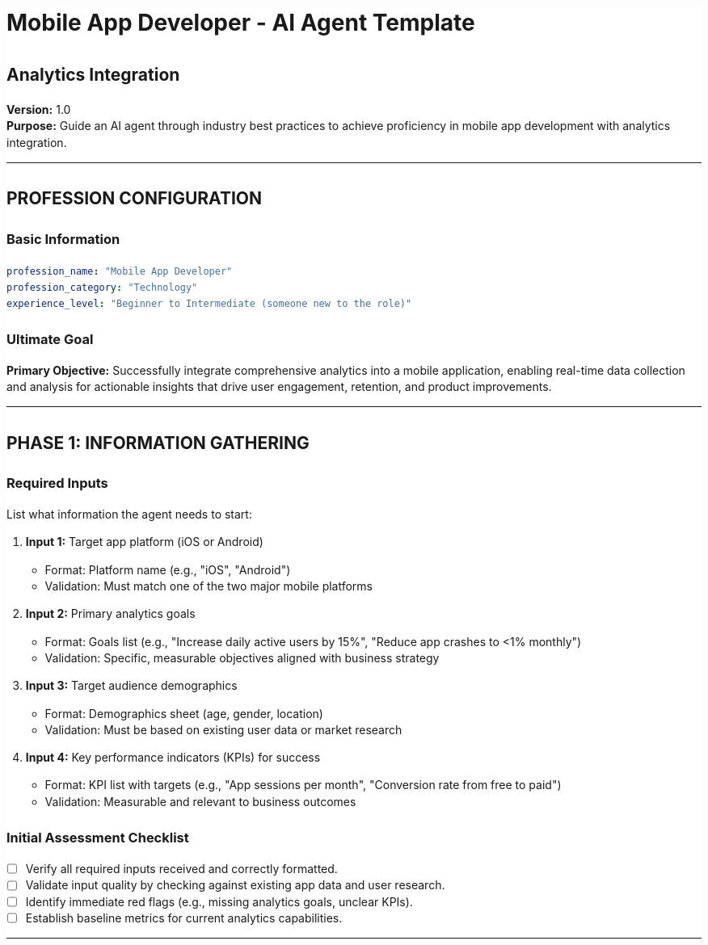# Mobile App Developer - AI Agent Template
## Analytics Integration

**Version:** 1.0  
**Purpose:** Guide an AI agent through industry best practices to achieve proficiency in mobile app development with analytics integration.

---

## PROFESSION CONFIGURATION

### Basic Information
```yaml
profession_name: "Mobile App Developer"
profession_category: "Technology"
experience_level: "Beginner to Intermediate (someone new to the role)"
```

### Ultimate Goal
**Primary Objective:** Successfully integrate comprehensive analytics into a mobile application, enabling real-time data collection and analysis for actionable insights that drive user engagement, retention, and product improvements.

---

## PHASE 1: INFORMATION GATHERING

### Required Inputs
List what information the agent needs to start:

1. **Input 1:** Target app platform (iOS or Android)
   - Format: Platform name (e.g., "iOS", "Android")
   - Validation: Must match one of the two major mobile platforms

2. **Input 2:** Primary analytics goals
   - Format: Goals list (e.g., "Increase daily active users by 15%", "Reduce app crashes to <1% monthly")
   - Validation: Specific, measurable objectives aligned with business strategy

3. **Input 3:** Target audience demographics
   - Format: Demographics sheet (age, gender, location)
   - Validation: Must be based on existing user data or market research

4. **Input 4:** Key performance indicators (KPIs) for success
   - Format: KPI list with targets (e.g., "App sessions per month", "Conversion rate from free to paid")
   - Validation: Measurable and relevant to business outcomes

### Initial Assessment Checklist
- [ ] Verify all required inputs received and correctly formatted.
- [ ] Validate input quality by checking against existing app data and user research.
- [ ] Identify immediate red flags (e.g., missing analytics goals, unclear KPIs).
- [ ] Establish baseline metrics for current analytics capabilities.

---